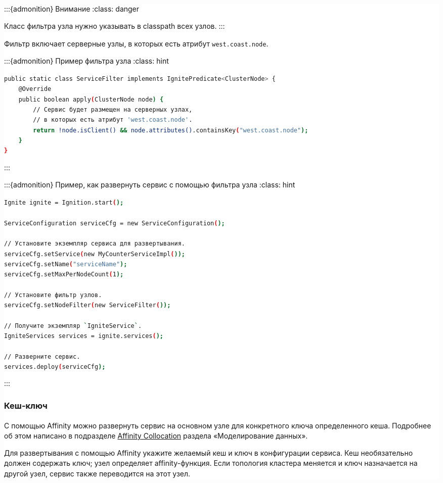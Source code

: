 :::{admonition} Внимание
:class: danger

Класс фильтра узла нужно указывать в classpath всех узлов.
:::

Фильтр включает серверные узлы, в которых есть атрибут `west.coast.node`. 

:::{admonition} Пример фильтра узла
:class: hint

```bash
public static class ServiceFilter implements IgnitePredicate<ClusterNode> {
    @Override
    public boolean apply(ClusterNode node) {
        // Сервис будет размещен на серверных узлах,
        // в которых есть атрибут 'west.coast.node'.
        return !node.isClient() && node.attributes().containsKey("west.coast.node");
    }
}
```
:::

:::{admonition} Пример, как развернуть сервис с помощью фильтра узла
:class: hint

```bash
Ignite ignite = Ignition.start();

ServiceConfiguration serviceCfg = new ServiceConfiguration();

// Установите экземпляр сервиса для развертывания.
serviceCfg.setService(new MyCounterServiceImpl());
serviceCfg.setName("serviceName");
serviceCfg.setMaxPerNodeCount(1);

// Установите фильтр узлов.
serviceCfg.setNodeFilter(new ServiceFilter());

// Получите экземпляр `IgniteService`.
IgniteServices services = ignite.services();

// Разверните сервис.
services.deploy(serviceCfg);
```
:::

### Кеш-ключ

С помощью Affinity можно развернуть сервис на основном узле для конкретного ключа определенного кеша. Подробнее об этом написано в подразделе [Affinity Collocation](affinity_collocation.md) раздела «Моделирование данных».

Для развертывания с помощью Affinity укажите желаемый кеш и ключ в конфигурации сервиса. Кеш необязательно должен содержать ключ; узел определяет affinity-функция. Если топология кластера меняется и ключ назначается на другой узел, сервис также переводится на этот узел.
